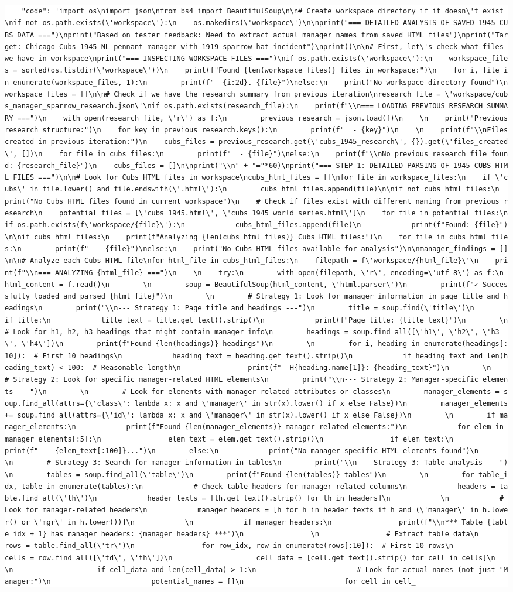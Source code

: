 ```
    "code": 'import os\nimport json\nfrom bs4 import BeautifulSoup\n\n# Create workspace directory if it doesn\'t exist\nif not os.path.exists(\'workspace\'):\n    os.makedirs(\'workspace\')\n\nprint("=== DETAILED ANALYSIS OF SAVED 1945 CUBS DATA ===")\nprint("Based on tester feedback: Need to extract actual manager names from saved HTML files")\nprint("Target: Chicago Cubs 1945 NL pennant manager with 1919 sparrow hat incident")\nprint()\n\n# First, let\'s check what files we have in workspace\nprint("=== INSPECTING WORKSPACE FILES ===")\nif os.path.exists(\'workspace\'):\n    workspace_files = sorted(os.listdir(\'workspace\'))\n    print(f"Found {len(workspace_files)} files in workspace:")\n    for i, file in enumerate(workspace_files, 1):\n        print(f"  {i:2d}. {file}")\nelse:\n    print("No workspace directory found")\n    workspace_files = []\n\n# Check if we have the research summary from previous iteration\nresearch_file = \'workspace/cubs_manager_sparrow_research.json\'\nif os.path.exists(research_file):\n    print(f"\\n=== LOADING PREVIOUS RESEARCH SUMMARY ===")\n    with open(research_file, \'r\') as f:\n        previous_research = json.load(f)\n    \n    print("Previous research structure:")\n    for key in previous_research.keys():\n        print(f"  - {key}")\n    \n    print(f"\\nFiles created in previous iteration:")\n    cubs_files = previous_research.get(\'cubs_1945_research\', {}).get(\'files_created\', [])\n    for file in cubs_files:\n        print(f"  - {file}")\nelse:\n    print(f"\\nNo previous research file found: {research_file}")\n    cubs_files = []\n\nprint("\\n" + "="*60)\nprint("=== STEP 1: DETAILED PARSING OF 1945 CUBS HTML FILES ===")\n\n# Look for Cubs HTML files in workspace\ncubs_html_files = []\nfor file in workspace_files:\n    if \'cubs\' in file.lower() and file.endswith(\'.html\'):\n        cubs_html_files.append(file)\n\nif not cubs_html_files:\n    print("No Cubs HTML files found in current workspace")\n    # Check if files exist with different naming from previous research\n    potential_files = [\'cubs_1945.html\', \'cubs_1945_world_series.html\']\n    for file in potential_files:\n        if os.path.exists(f\'workspace/{file}\'):\n            cubs_html_files.append(file)\n            print(f"Found: {file}")\n\nif cubs_html_files:\n    print(f"Analyzing {len(cubs_html_files)} Cubs HTML files:")\n    for file in cubs_html_files:\n        print(f"  - {file}")\nelse:\n    print("No Cubs HTML files available for analysis")\n\nmanager_findings = []\n\n# Analyze each Cubs HTML file\nfor html_file in cubs_html_files:\n    filepath = f\'workspace/{html_file}\'\n    print(f"\\n=== ANALYZING {html_file} ===")\n    \n    try:\n        with open(filepath, \'r\', encoding=\'utf-8\') as f:\n            html_content = f.read()\n        \n        soup = BeautifulSoup(html_content, \'html.parser\')\n        print(f"✓ Successfully loaded and parsed {html_file}")\n        \n        # Strategy 1: Look for manager information in page title and headings\n        print("\\n--- Strategy 1: Page title and headings ---")\n        title = soup.find(\'title\')\n        if title:\n            title_text = title.get_text().strip()\n            print(f"Page title: {title_text}")\n        \n        # Look for h1, h2, h3 headings that might contain manager info\n        headings = soup.find_all([\'h1\', \'h2\', \'h3\', \'h4\'])\n        print(f"Found {len(headings)} headings")\n        \n        for i, heading in enumerate(headings[:10]):  # First 10 headings\n            heading_text = heading.get_text().strip()\n            if heading_text and len(heading_text) < 100:  # Reasonable length\n                print(f"  H{heading.name[1]}: {heading_text}")\n        \n        # Strategy 2: Look for specific manager-related HTML elements\n        print("\\n--- Strategy 2: Manager-specific elements ---")\n        \n        # Look for elements with manager-related attributes or classes\n        manager_elements = soup.find_all(attrs={\'class\': lambda x: x and \'manager\' in str(x).lower() if x else False})\n        manager_elements += soup.find_all(attrs={\'id\': lambda x: x and \'manager\' in str(x).lower() if x else False})\n        \n        if manager_elements:\n            print(f"Found {len(manager_elements)} manager-related elements:")\n            for elem in manager_elements[:5]:\n                elem_text = elem.get_text().strip()\n                if elem_text:\n                    print(f"  - {elem_text[:100]}...")\n        else:\n            print("No manager-specific HTML elements found")\n        \n        # Strategy 3: Search for manager information in tables\n        print("\\n--- Strategy 3: Table analysis ---")\n        tables = soup.find_all(\'table\')\n        print(f"Found {len(tables)} tables")\n        \n        for table_idx, table in enumerate(tables):\n            # Check table headers for manager-related columns\n            headers = table.find_all(\'th\')\n            header_texts = [th.get_text().strip() for th in headers]\n            \n            # Look for manager-related headers\n            manager_headers = [h for h in header_texts if h and (\'manager\' in h.lower() or \'mgr\' in h.lower())]\n            \n            if manager_headers:\n                print(f"\\n*** Table {table_idx + 1} has manager headers: {manager_headers} ***")\n                \n                # Extract table data\n                rows = table.find_all(\'tr\')\n                for row_idx, row in enumerate(rows[:10]):  # First 10 rows\n                    cells = row.find_all([\'td\', \'th\'])\n                    cell_data = [cell.get_text().strip() for cell in cells]\n                    \n                    if cell_data and len(cell_data) > 1:\n                        # Look for actual names (not just "Manager:")\n                        potential_names = []\n                        for cell in cell_
```